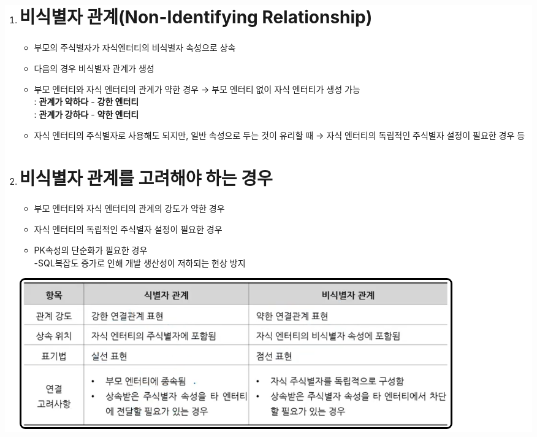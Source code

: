 1. # 비식별자 관계(Non-Identifying Relationship)   
   
   - 부모의 주식별자가 자식엔터티의 비식별자 속성으로 상속   

   - 다음의 경우 비식별자 관계가 생성   

   - 부모 엔터티와 자식 엔터티의 관계가 약한 경우 → 부모 엔터티 없이 자식 엔터티가 생성 가능   
   : __관계가 약하다__ - __강한 엔터티__   
   : __관계가 강하다__ - __약한 엔터티__   

   - 자식 엔터티의 주식별자로 사용해도 되지만, 일반 속성으로 두는 것이 유리할 때 → 자식 엔터티의 독립적인 주식별자 설정이 필요한 경우 등

1. # 비식별자 관계를 고려해야 하는 경우

   - 부모 엔터티와 자식 엔터티의 관계의 강도가 약한 경우   

   - 자식 엔터티의 독립적인 주식별자 설정이 필요한 경우   

   - PK속성의 단순화가 필요한 경우   
   -SQL복잡도 증가로 인해 개발 생산성이 저하되는 현상 방지   

   <img src="../../imgs/sql/indentifier_unidentifier_relation.png" style="border:3px solid black;border-radius:9px;width:700px">      
